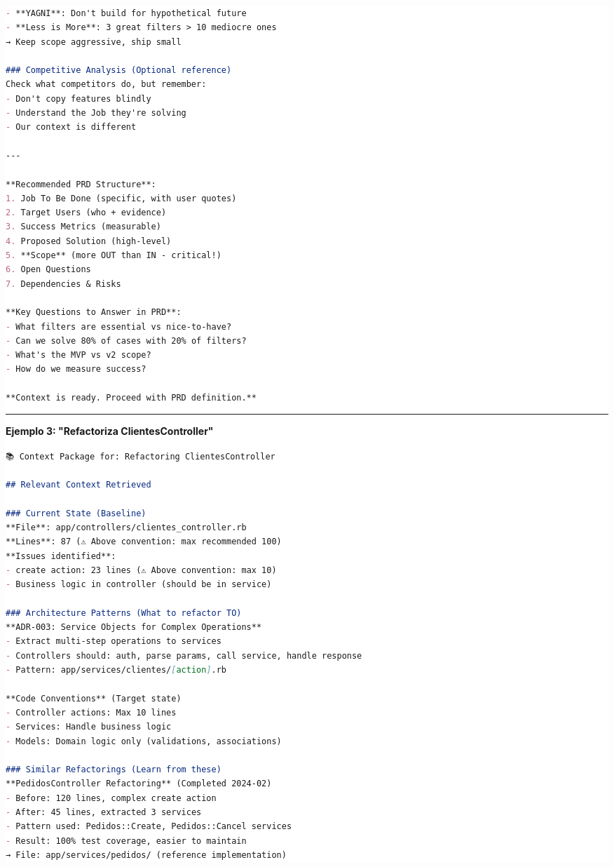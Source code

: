 ```markdown
- **YAGNI**: Don't build for hypothetical future
- **Less is More**: 3 great filters > 10 mediocre ones
→ Keep scope aggressive, ship small

### Competitive Analysis (Optional reference)
Check what competitors do, but remember:
- Don't copy features blindly
- Understand the Job they're solving
- Our context is different

---

**Recommended PRD Structure**:
1. Job To Be Done (specific, with user quotes)
2. Target Users (who + evidence)
3. Success Metrics (measurable)
4. Proposed Solution (high-level)
5. **Scope** (more OUT than IN - critical!)
6. Open Questions
7. Dependencies & Risks

**Key Questions to Answer in PRD**:
- What filters are essential vs nice-to-have?
- Can we solve 80% of cases with 20% of filters?
- What's the MVP vs v2 scope?
- How do we measure success?

**Context is ready. Proceed with PRD definition.**
```

---

**Ejemplo 3: "Refactoriza ClientesController"**

```markdown
📚 Context Package for: Refactoring ClientesController

## Relevant Context Retrieved

### Current State (Baseline)
**File**: app/controllers/clientes_controller.rb
**Lines**: 87 (⚠️ Above convention: max recommended 100)
**Issues identified**:
- create action: 23 lines (⚠️ Above convention: max 10)
- Business logic in controller (should be in service)

### Architecture Patterns (What to refactor TO)
**ADR-003: Service Objects for Complex Operations**
- Extract multi-step operations to services
- Controllers should: auth, parse params, call service, handle response
- Pattern: app/services/clientes/[action].rb

**Code Conventions** (Target state)
- Controller actions: Max 10 lines
- Services: Handle business logic
- Models: Domain logic only (validations, associations)

### Similar Refactorings (Learn from these)
**PedidosController Refactoring** (Completed 2024-02)
- Before: 120 lines, complex create action
- After: 45 lines, extracted 3 services
- Pattern used: Pedidos::Create, Pedidos::Cancel services
- Result: 100% test coverage, easier to maintain
→ File: app/services/pedidos/ (reference implementation)
```